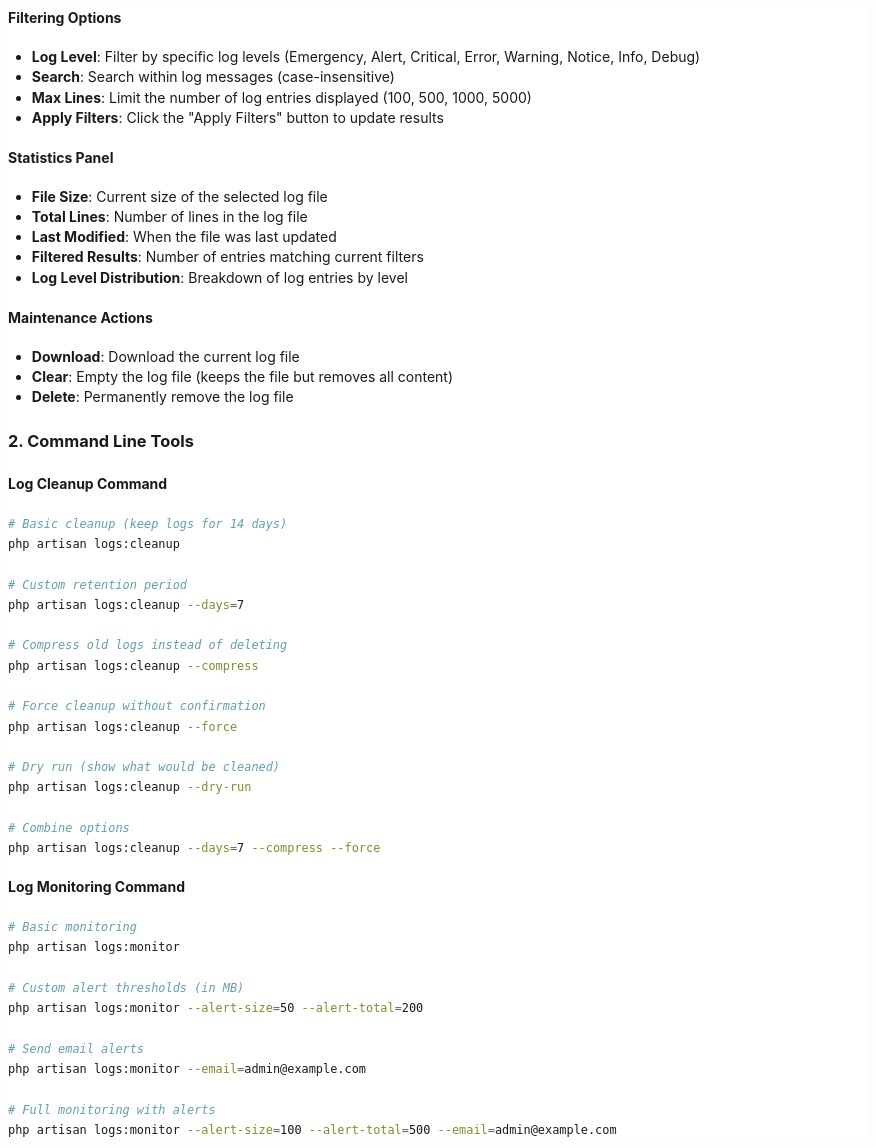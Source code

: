 #### **Filtering Options**
- **Log Level**: Filter by specific log levels (Emergency, Alert, Critical, Error, Warning, Notice, Info, Debug)
- **Search**: Search within log messages (case-insensitive)
- **Max Lines**: Limit the number of log entries displayed (100, 500, 1000, 5000)
- **Apply Filters**: Click the "Apply Filters" button to update results

#### **Statistics Panel**
- **File Size**: Current size of the selected log file
- **Total Lines**: Number of lines in the log file
- **Last Modified**: When the file was last updated
- **Filtered Results**: Number of entries matching current filters
- **Log Level Distribution**: Breakdown of log entries by level

#### **Maintenance Actions**
- **Download**: Download the current log file
- **Clear**: Empty the log file (keeps the file but removes all content)
- **Delete**: Permanently remove the log file

### 2. Command Line Tools

#### **Log Cleanup Command**
```bash
# Basic cleanup (keep logs for 14 days)
php artisan logs:cleanup

# Custom retention period
php artisan logs:cleanup --days=7

# Compress old logs instead of deleting
php artisan logs:cleanup --compress

# Force cleanup without confirmation
php artisan logs:cleanup --force

# Dry run (show what would be cleaned)
php artisan logs:cleanup --dry-run

# Combine options
php artisan logs:cleanup --days=7 --compress --force
```

#### **Log Monitoring Command**
```bash
# Basic monitoring
php artisan logs:monitor

# Custom alert thresholds (in MB)
php artisan logs:monitor --alert-size=50 --alert-total=200

# Send email alerts
php artisan logs:monitor --email=admin@example.com

# Full monitoring with alerts
php artisan logs:monitor --alert-size=100 --alert-total=500 --email=admin@example.com
```
